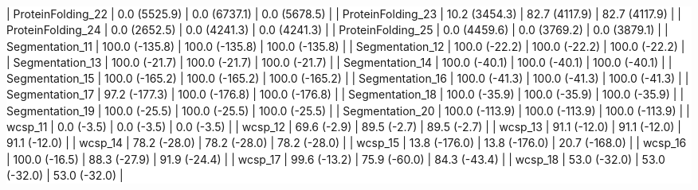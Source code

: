 | ProteinFolding_22  | 0.0 (5525.9)    | 0.0 (6737.1)    | 0.0 (5678.5)    |
| ProteinFolding_23  | 10.2 (3454.3)   | 82.7 (4117.9)   | 82.7 (4117.9)   |
| ProteinFolding_24  | 0.0 (2652.5)    | 0.0 (4241.3)    | 0.0 (4241.3)    |
| ProteinFolding_25  | 0.0 (4459.6)    | 0.0 (3769.2)    | 0.0 (3879.1)    |
| Segmentation_11    | 100.0 (-135.8)  | 100.0 (-135.8)  | 100.0 (-135.8)  |
| Segmentation_12    | 100.0 (-22.2)   | 100.0 (-22.2)   | 100.0 (-22.2)   |
| Segmentation_13    | 100.0 (-21.7)   | 100.0 (-21.7)   | 100.0 (-21.7)   |
| Segmentation_14    | 100.0 (-40.1)   | 100.0 (-40.1)   | 100.0 (-40.1)   |
| Segmentation_15    | 100.0 (-165.2)  | 100.0 (-165.2)  | 100.0 (-165.2)  |
| Segmentation_16    | 100.0 (-41.3)   | 100.0 (-41.3)   | 100.0 (-41.3)   |
| Segmentation_17    | 97.2 (-177.3)   | 100.0 (-176.8)  | 100.0 (-176.8)  |
| Segmentation_18    | 100.0 (-35.9)   | 100.0 (-35.9)   | 100.0 (-35.9)   |
| Segmentation_19    | 100.0 (-25.5)   | 100.0 (-25.5)   | 100.0 (-25.5)   |
| Segmentation_20    | 100.0 (-113.9)  | 100.0 (-113.9)  | 100.0 (-113.9)  |
| wcsp_11            | 0.0 (-3.5)      | 0.0 (-3.5)      | 0.0 (-3.5)      |
| wcsp_12            | 69.6 (-2.9)     | 89.5 (-2.7)     | 89.5 (-2.7)     |
| wcsp_13            | 91.1 (-12.0)    | 91.1 (-12.0)    | 91.1 (-12.0)    |
| wcsp_14            | 78.2 (-28.0)    | 78.2 (-28.0)    | 78.2 (-28.0)    |
| wcsp_15            | 13.8 (-176.0)   | 13.8 (-176.0)   | 20.7 (-168.0)   |
| wcsp_16            | 100.0 (-16.5)   | 88.3 (-27.9)    | 91.9 (-24.4)    |
| wcsp_17            | 99.6 (-13.2)    | 75.9 (-60.0)    | 84.3 (-43.4)    |
| wcsp_18            | 53.0 (-32.0)    | 53.0 (-32.0)    | 53.0 (-32.0)    |

